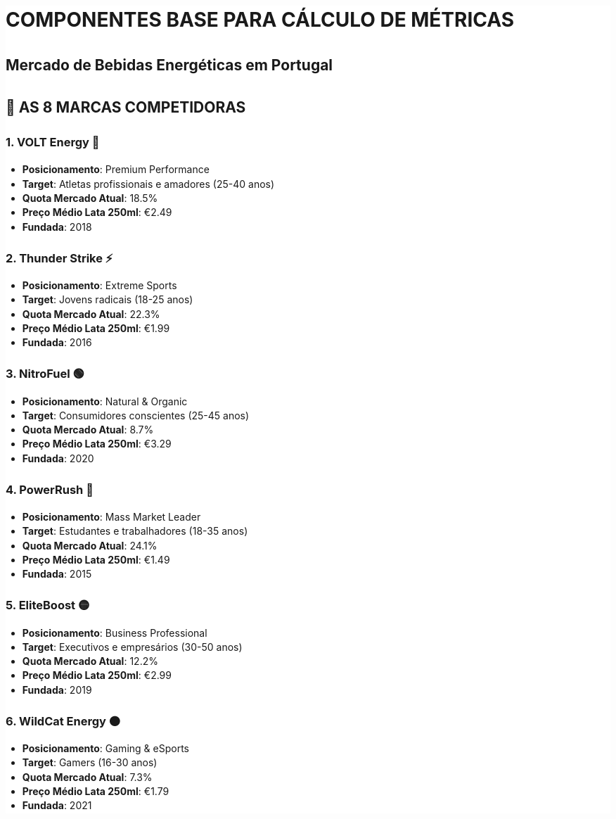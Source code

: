 # COMPONENTES BASE PARA CÁLCULO DE MÉTRICAS
## Mercado de Bebidas Energéticas em Portugal

## 🏢 AS 8 MARCAS COMPETIDORAS

### 1. **VOLT Energy** 🔵
- **Posicionamento**: Premium Performance
- **Target**: Atletas profissionais e amadores (25-40 anos)
- **Quota Mercado Atual**: 18.5%
- **Preço Médio Lata 250ml**: €2.49
- **Fundada**: 2018

### 2. **Thunder Strike** ⚡
- **Posicionamento**: Extreme Sports
- **Target**: Jovens radicais (18-25 anos)
- **Quota Mercado Atual**: 22.3%
- **Preço Médio Lata 250ml**: €1.99
- **Fundada**: 2016

### 3. **NitroFuel** 🟢
- **Posicionamento**: Natural & Organic
- **Target**: Consumidores conscientes (25-45 anos)
- **Quota Mercado Atual**: 8.7%
- **Preço Médio Lata 250ml**: €3.29
- **Fundada**: 2020

### 4. **PowerRush** 🔴
- **Posicionamento**: Mass Market Leader
- **Target**: Estudantes e trabalhadores (18-35 anos)
- **Quota Mercado Atual**: 24.1%
- **Preço Médio Lata 250ml**: €1.49
- **Fundada**: 2015

### 5. **EliteBoost** 🟡
- **Posicionamento**: Business Professional
- **Target**: Executivos e empresários (30-50 anos)
- **Quota Mercado Atual**: 12.2%
- **Preço Médio Lata 250ml**: €2.99
- **Fundada**: 2019

### 6. **WildCat Energy** 🟠
- **Posicionamento**: Gaming & eSports
- **Target**: Gamers (16-30 anos)
- **Quota Mercado Atual**: 7.3%
- **Preço Médio Lata 250ml**: €1.79
- **Fundada**: 2021
